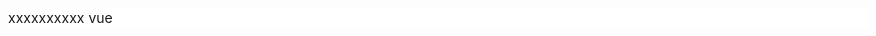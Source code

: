 xxxxxxxxxx <template>    <h1>账户信息：</h1>    <van-divider />        <p>地址: 0xA55b1C8De4d960D909457F4420bB69fEf1349187</p>    <p>私钥: 0x1918fd2a7e94ef4ec4280562de49f4aa54b72afa6e80d6ecb100d5e03d492e37</p>    <h1>转账</h1>    <van-divider/>    <van-button type="primary" @click="send">开始转账</van-button></template>​<script setup>import Web3 from 'web3';import TX from "ethereumjs-tx"​// 实例化web3var web3 = new Web3(Web3.givenProvider || 'wss://goerli.infura.io/ws/v3/9b2967006bbc48d789b3afe8d4053643')​// 转账// 1.构建转发数据体const send= async()=>{    var address = "0xA55b1C8De4d960D909457F4420bB69fEf1349187";    var privateKey ="0x1918fd2a7e94ef4ec4280562de49f4aa54b72afa6e80d6ecb100d5e03d492e37";​    // 构建转账参数    // 获取账户交易次数    const nounce=await web3.eth.getTransactionCount(address);    console.log(nounce);    // 获取预计转账的gas费用    const gasPrice=await web3.eth.getGasPrice();    // 转账金额：以wei作为单位    const value=web3.utils.toWei("0.01", 'ether');    const rawTx={        from:address,        to:"0xb174Eff97638788505B3D7c9532B945086d717f5",        nounce,        gasPrice,        value,        data:"0x0000"    };       // //  //////////////////////////////////////    // //  2. 生成serializedTx     //通过转账参数计算最终gas费用，并且通过私钥将转账参数进行编码加密    // 将私钥去除"ox"后进行hex转换    var privateKey=new Buffer(privateKey.slice(2),"hex");    // 需要将交易的数据进行预估gas计算，如何将gas值设置到数据参数中    let gas=await web3.eth.estimateGas(rawTx);    console.log(gas);    rawTx.gas=gas;    // 通过ethereumjs-tx实现私钥加密    var tx=new TX(rawTx);    tx.sign(privateKey);    var serializedTx=tx.serialize();    //////////////////////////////////////    // 通过sendSignedTransaction api发送转账交易，并且获取id    web3.eth        .sendSignedTransaction("0x"+serializedTx.toString("hex"))        .on("transactionHash",(txid)=>{            console.log("交易成功，请在区块链浏览器查看");            console.log("交易id", txid);            console.log("https://goerli.etherscan.io/tx/&{txid}");        })        .on("receipt",(ret)=>{console.log("receipt")})        .on("confirmation",(ret=>{console.log("confirmation")}))        .on("error",(err=>{            console.log("error"+err);        }));​​    /////////////////////////////////////}</script><style scoped lang='less'></style>vue
